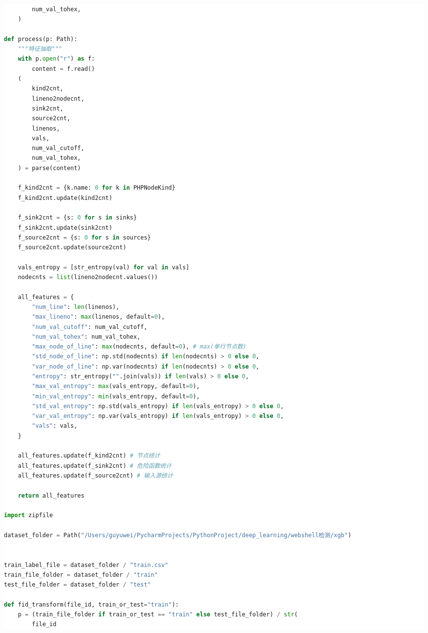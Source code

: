 ```python
        num_val_tohex,
    )

def process(p: Path):
    """特征抽取"""
    with p.open("r") as f:
        content = f.read()
    (
        kind2cnt,
        lineno2nodecnt,
        sink2cnt,
        source2cnt,
        linenos,
        vals,
        num_val_cutoff,
        num_val_tohex,
    ) = parse(content)

    f_kind2cnt = {k.name: 0 for k in PHPNodeKind}
    f_kind2cnt.update(kind2cnt)

    f_sink2cnt = {s: 0 for s in sinks}
    f_sink2cnt.update(sink2cnt)
    f_source2cnt = {s: 0 for s in sources}
    f_source2cnt.update(source2cnt)

    vals_entropy = [str_entropy(val) for val in vals]
    nodecnts = list(lineno2nodecnt.values())

    all_features = {
        "num_line": len(linenos),
        "max_lineno": max(linenos, default=0),
        "num_val_cutoff": num_val_cutoff,
        "num_val_tohex": num_val_tohex,
        "max_node_of_line": max(nodecnts, default=0), # max(单行节点数)
        "std_node_of_line": np.std(nodecnts) if len(nodecnts) > 0 else 0,
        "var_node_of_line": np.var(nodecnts) if len(nodecnts) > 0 else 0,
        "entropy": str_entropy("".join(vals)) if len(vals) > 0 else 0,
        "max_val_entropy": max(vals_entropy, default=0),
        "min_val_entropy": min(vals_entropy, default=0),
        "std_val_entropy": np.std(vals_entropy) if len(vals_entropy) > 0 else 0,
        "var_val_entropy": np.var(vals_entropy) if len(vals_entropy) > 0 else 0,
        "vals": vals,
    }

    all_features.update(f_kind2cnt) # 节点统计
    all_features.update(f_sink2cnt) # 危险函数统计
    all_features.update(f_source2cnt) # 输入源统计

    return all_features

import zipfile

dataset_folder = Path("/Users/guyuwei/PycharmProjects/PythonProject/deep_learning/webshell检测/xgb")


train_label_file = dataset_folder / "train.csv"
train_file_folder = dataset_folder / "train"
test_file_folder = dataset_folder / "test"

def fid_transform(file_id, train_or_test="train"):
    p = (train_file_folder if train_or_test == "train" else test_file_folder) / str(
        file_id
```